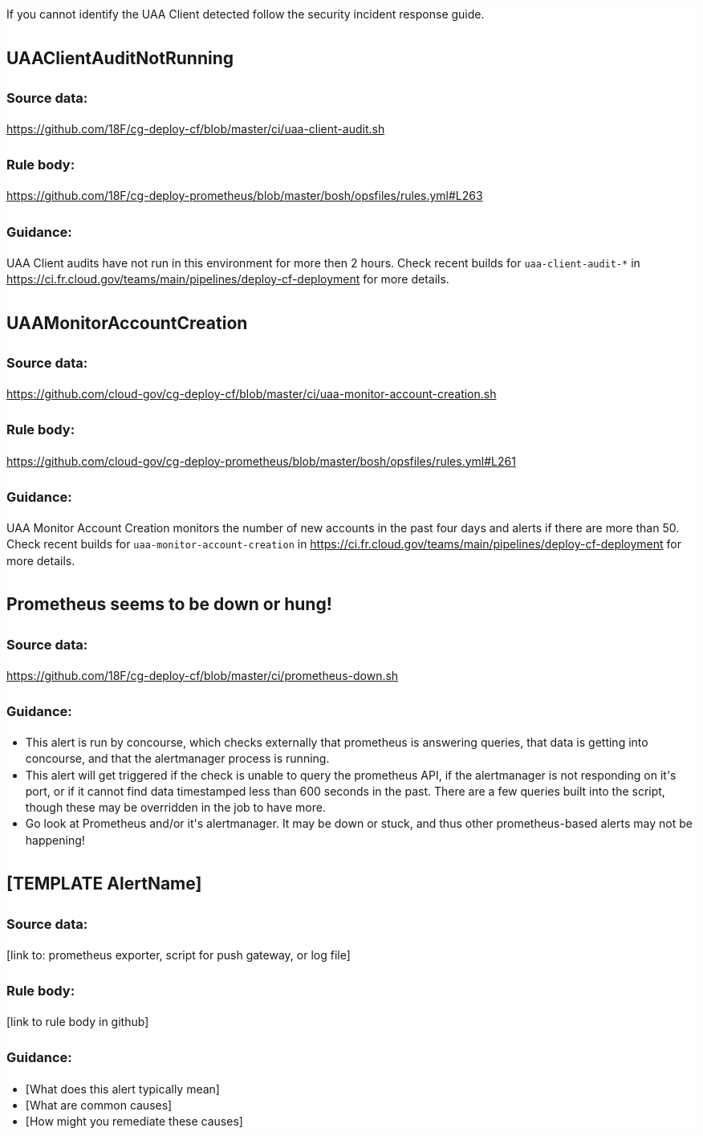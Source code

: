 If you cannot identify the UAA Client detected follow the security incident response guide.

## UAAClientAuditNotRunning
### Source data:
https://github.com/18F/cg-deploy-cf/blob/master/ci/uaa-client-audit.sh
### Rule body:
https://github.com/18F/cg-deploy-prometheus/blob/master/bosh/opsfiles/rules.yml#L263
### Guidance:
UAA Client audits have not run in this environment for more then 2 hours. Check recent builds for `uaa-client-audit-*` in https://ci.fr.cloud.gov/teams/main/pipelines/deploy-cf-deployment for more details.

## UAAMonitorAccountCreation
### Source data:
https://github.com/cloud-gov/cg-deploy-cf/blob/master/ci/uaa-monitor-account-creation.sh
### Rule body:
https://github.com/cloud-gov/cg-deploy-prometheus/blob/master/bosh/opsfiles/rules.yml#L261
### Guidance:
UAA Monitor Account Creation monitors the number of new accounts in the past four days and alerts if there are more than 50. Check recent builds for `uaa-monitor-account-creation` in https://ci.fr.cloud.gov/teams/main/pipelines/deploy-cf-deployment for more details.

## Prometheus seems to be down or hung!
### Source data:
https://github.com/18F/cg-deploy-cf/blob/master/ci/prometheus-down.sh
### Guidance:
- This alert is run by concourse, which checks externally that prometheus is answering queries, that data is getting into concourse, and that the alertmanager process is running.
- This alert will get triggered if the check is unable to query the prometheus API, if the alertmanager is not responding on it's port, or if it cannot find data timestamped less than 600 seconds in the past.  There are a few queries built into the script, though these may be overridden in the job to have more.
- Go look at Prometheus and/or it's alertmanager.  It may be down or stuck, and thus other prometheus-based alerts may not be happening!

## [TEMPLATE AlertName]
### Source data:
[link to: prometheus exporter, script for push gateway, or log file]
### Rule body:
[link to rule body in github]
### Guidance:
- [What does this alert typically mean]
- [What are common causes]
- [How might you remediate these causes]
